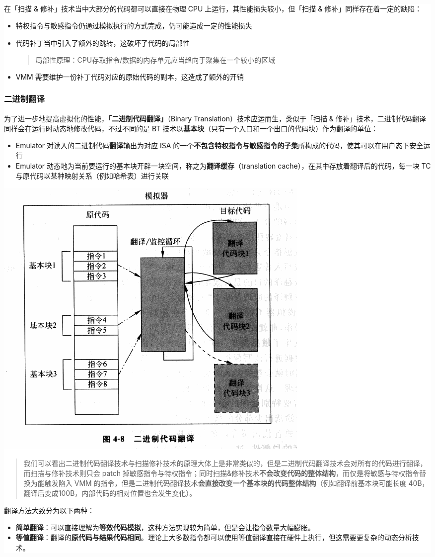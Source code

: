 在「扫描 & 修补」技术当中大部分的代码都可以直接在物理 CPU 上运行，其性能损失较小，但「扫描 & 修补」同样存在着一定的缺陷：

- 特权指令与敏感指令仍通过模拟执行的方式完成，仍可能造成一定的性能损失

- 代码补丁当中引入了额外的跳转，这破坏了代码的局部性

  > 局部性原理：CPU存取指令/数据的内存单元应当趋向于聚集在一个较小的区域

- VMM 需要维护一份补丁代码对应的原始代码的副本，这造成了额外的开销

### 二进制翻译

为了进一步地提高虚拟化的性能，**「二进制代码翻译」**（Binary Translation）技术应运而生，类似于「扫描 & 修补」技术，二进制代码翻译同样会在运行时动态地修改代码，不过不同的是 BT 技术以**基本块**（只有一个入口和一个出口的代码块）作为翻译的单位：

- Emulator 对读入的二进制代码**翻译**输出为对应 ISA 的一个**不包含特权指令与敏感指令的子集**所构成的代码，使其可以在用户态下安全运行
- Emulator 动态地为当前要运行的基本块开辟一块空间，称之为**翻译缓存**（translation cache），在其中存放着翻译后的代码，每一块 TC 与原代码以某种映射关系（例如哈希表）进行关联

![二进制代码翻译](./figure/binary-code-translation.png)

> 我们可以看出二进制代码翻译技术与扫描修补技术的原理大体上是非常类似的，但是二进制代码翻译技术会对所有的代码进行翻译，而扫描与修补技术则只会 patch 掉敏感指令与特权指令；同时扫描&修补技术**不会改变代码的整体结构**，而仅是将敏感与特权指令替换为能触发陷入 VMM 的指令，但是二进制代码翻译技术**会直接改变一个基本块的代码整体结构**（例如翻译前基本块可能长度 40B，翻译后变成100B，内部代码的相对位置也会发生变化）。

翻译方法大致分为以下两种：

- **简单翻译**：可以直接理解为**等效代码模拟**，这种方法实现较为简单，但是会让指令数量大幅膨胀。
- **等值翻译**：翻译的**原代码与结果代码相同**。理论上大多数指令都可以使用等值翻译直接在硬件上执行，但这需要更复杂的动态分析技术。
